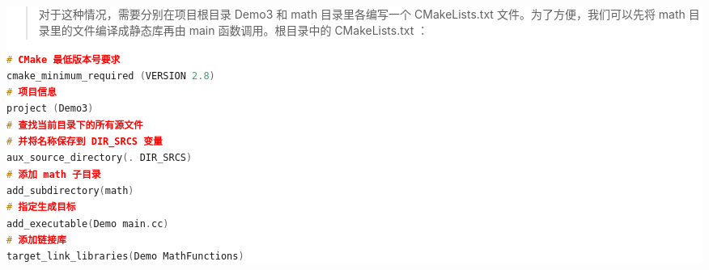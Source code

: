 > 对于这种情况，需要分别在项目根目录 Demo3 和 math 目录里各编写一个 CMakeLists.txt 文件。为了方便，我们可以先将 math 目录里的文件编译成静态库再由 main 函数调用。根目录中的 CMakeLists.txt ：

```cpp
# CMake 最低版本号要求
cmake_minimum_required (VERSION 2.8)
# 项目信息
project (Demo3)
# 查找当前目录下的所有源文件
# 并将名称保存到 DIR_SRCS 变量
aux_source_directory(. DIR_SRCS)
# 添加 math 子目录
add_subdirectory(math)
# 指定生成目标 
add_executable(Demo main.cc)
# 添加链接库
target_link_libraries(Demo MathFunctions)
```